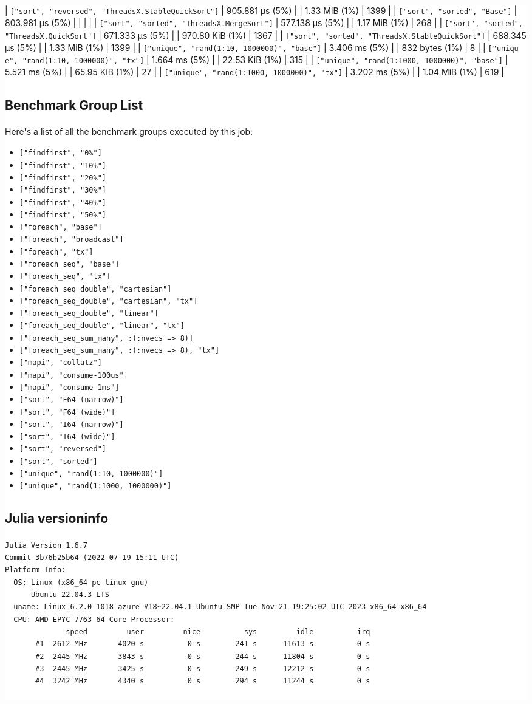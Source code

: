 | `["sort", "reversed", "ThreadsX.StableQuickSort"]`                   | 905.881 μs (5%) |           |   1.33 MiB (1%) |        1399 |
| `["sort", "sorted", "Base"]`                                         | 803.981 μs (5%) |           |                 |             |
| `["sort", "sorted", "ThreadsX.MergeSort"]`                           | 577.138 μs (5%) |           |   1.17 MiB (1%) |         268 |
| `["sort", "sorted", "ThreadsX.QuickSort"]`                           | 671.333 μs (5%) |           | 970.80 KiB (1%) |        1367 |
| `["sort", "sorted", "ThreadsX.StableQuickSort"]`                     | 688.345 μs (5%) |           |   1.33 MiB (1%) |        1399 |
| `["unique", "rand(1:10, 1000000)", "base"]`                          |   3.406 ms (5%) |           |  832 bytes (1%) |           8 |
| `["unique", "rand(1:10, 1000000)", "tx"]`                            |   1.664 ms (5%) |           |  22.53 KiB (1%) |         315 |
| `["unique", "rand(1:1000, 1000000)", "base"]`                        |   5.521 ms (5%) |           |  65.95 KiB (1%) |          27 |
| `["unique", "rand(1:1000, 1000000)", "tx"]`                          |   3.202 ms (5%) |           |   1.04 MiB (1%) |         619 |

## Benchmark Group List
Here's a list of all the benchmark groups executed by this job:

- `["findfirst", "0%"]`
- `["findfirst", "10%"]`
- `["findfirst", "20%"]`
- `["findfirst", "30%"]`
- `["findfirst", "40%"]`
- `["findfirst", "50%"]`
- `["foreach", "base"]`
- `["foreach", "broadcast"]`
- `["foreach", "tx"]`
- `["foreach_seq", "base"]`
- `["foreach_seq", "tx"]`
- `["foreach_seq_double", "cartesian"]`
- `["foreach_seq_double", "cartesian", "tx"]`
- `["foreach_seq_double", "linear"]`
- `["foreach_seq_double", "linear", "tx"]`
- `["foreach_seq_sum_many", :(:nvecs => 8)]`
- `["foreach_seq_sum_many", :(:nvecs => 8), "tx"]`
- `["mapi", "collatz"]`
- `["mapi", "consume-100us"]`
- `["mapi", "consume-1ms"]`
- `["sort", "F64 (narrow)"]`
- `["sort", "F64 (wide)"]`
- `["sort", "I64 (narrow)"]`
- `["sort", "I64 (wide)"]`
- `["sort", "reversed"]`
- `["sort", "sorted"]`
- `["unique", "rand(1:10, 1000000)"]`
- `["unique", "rand(1:1000, 1000000)"]`

## Julia versioninfo
```
Julia Version 1.6.7
Commit 3b76b25b64 (2022-07-19 15:11 UTC)
Platform Info:
  OS: Linux (x86_64-pc-linux-gnu)
      Ubuntu 22.04.3 LTS
  uname: Linux 6.2.0-1018-azure #18~22.04.1-Ubuntu SMP Tue Nov 21 19:25:02 UTC 2023 x86_64 x86_64
  CPU: AMD EPYC 7763 64-Core Processor: 
              speed         user         nice          sys         idle          irq
       #1  2612 MHz       4020 s          0 s        241 s      11613 s          0 s
       #2  2445 MHz       3843 s          0 s        244 s      11804 s          0 s
       #3  2445 MHz       3425 s          0 s        249 s      12212 s          0 s
       #4  3242 MHz       4340 s          0 s        294 s      11244 s          0 s
       
```